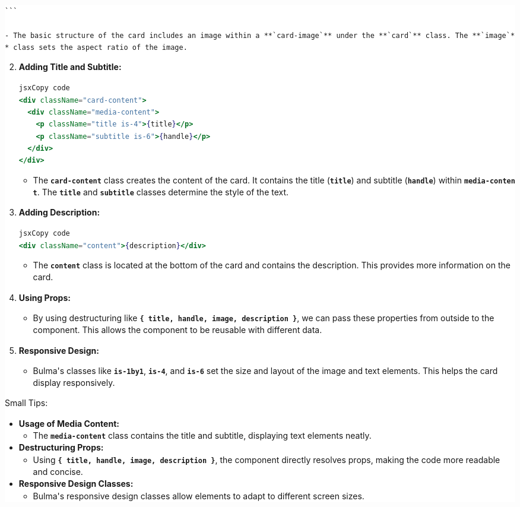     ```

    - The basic structure of the card includes an image within a **`card-image`** under the **`card`** class. The **`image`** class sets the aspect ratio of the image.
2. **Adding Title and Subtitle:**

    ```jsx
    jsxCopy code
    <div className="card-content">
      <div className="media-content">
        <p className="title is-4">{title}</p>
        <p className="subtitle is-6">{handle}</p>
      </div>
    </div>
    
    ```

    - The **`card-content`** class creates the content of the card. It contains the title (**`title`**) and subtitle (**`handle`**) within **`media-content`**. The **`title`** and **`subtitle`** classes determine the style of the text.
3. **Adding Description:**

    ```jsx
    jsxCopy code
    <div className="content">{description}</div>
    
    ```

    - The **`content`** class is located at the bottom of the card and contains the description. This provides more information on the card.
4. **Using Props:**
    - By using destructuring like **`{ title, handle, image, description }`**, we can pass these properties from outside to the component. This allows the component to be reusable with different data.
5. **Responsive Design:**
    - Bulma's classes like **`is-1by1`**, **`is-4`**, and **`is-6`** set the size and layout of the image and text elements. This helps the card display responsively.

Small Tips:

- **Usage of Media Content:**
  - The **`media-content`** class contains the title and subtitle, displaying text elements neatly.
- **Destructuring Props:**
  - Using **`{ title, handle, image, description }`**, the component directly resolves props, making the code more readable and concise.
- **Responsive Design Classes:**
  - Bulma's responsive design classes allow elements to adapt to different screen sizes.
